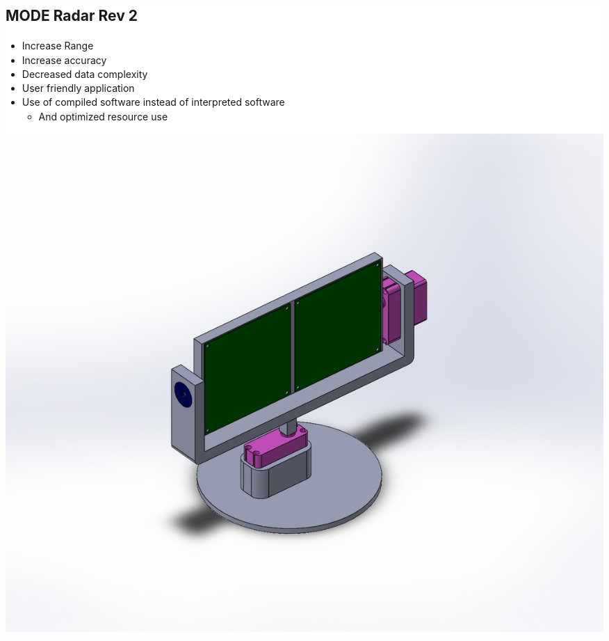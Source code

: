 ## MODE Radar Rev 2

* Increase Range
* Increase accuracy
* Decreased data complexity
* User friendly application
* Use of compiled software instead of interpreted software
  * And optimized resource use

![Alt text](img/Capstone%20Final%20Presentation28.jpg)
